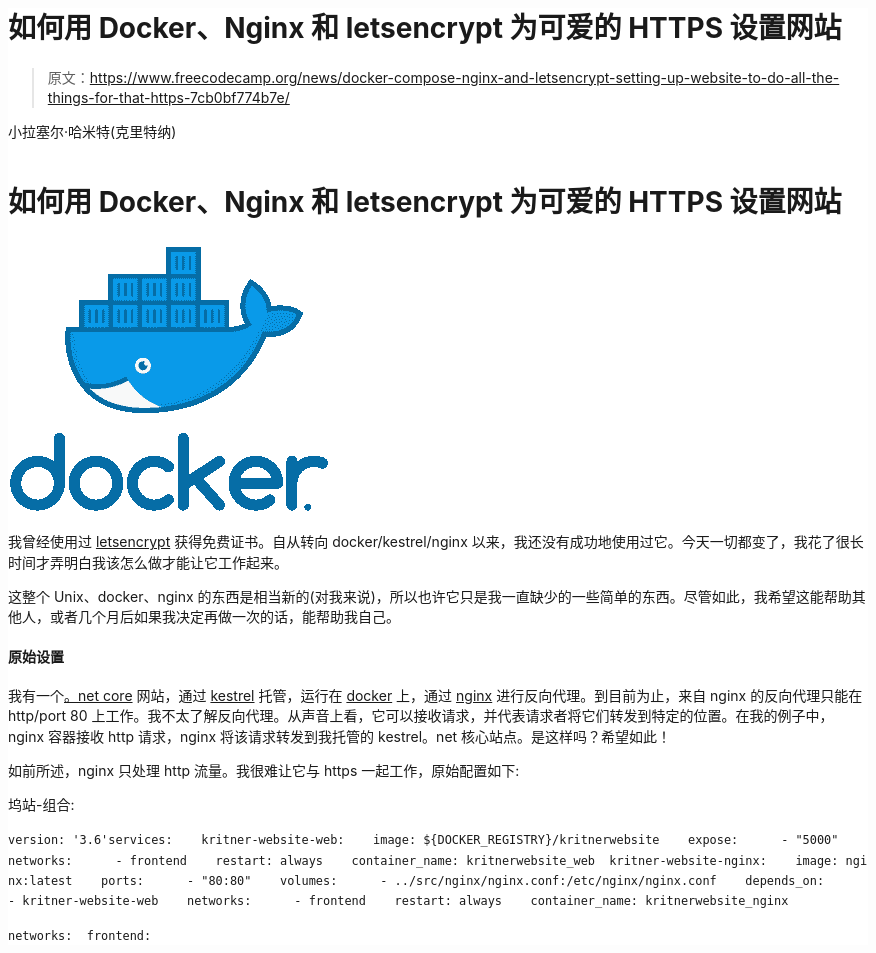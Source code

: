 # 如何用 Docker、Nginx 和 letsencrypt 为可爱的 HTTPS 设置网站

> 原文：<https://www.freecodecamp.org/news/docker-compose-nginx-and-letsencrypt-setting-up-website-to-do-all-the-things-for-that-https-7cb0bf774b7e/>

小拉塞尔·哈米特(克里特纳)

# 如何用 Docker、Nginx 和 letsencrypt 为可爱的 HTTPS 设置网站

![akW9m3QdmZN0DGucvlAGgzGXW1oot7zLw0IY](img/becd9f38034c66f9f28e70aaf77dc4fd.png)

我曾经使用过 [letsencrypt](https://letsencrypt.org/) 获得免费证书。自从转向 docker/kestrel/nginx 以来，我还没有成功地使用过它。今天一切都变了，我花了很长时间才弄明白我该怎么做才能让它工作起来。

这整个 Unix、docker、nginx 的东西是相当新的(对我来说)，所以也许它只是我一直缺少的一些简单的东西。尽管如此，我希望这能帮助其他人，或者几个月后如果我决定再做一次的话，能帮助我自己。

#### 原始设置

我有一个[。net core](https://www.microsoft.com/net/download) 网站，通过 [kestrel](https://docs.microsoft.com/en-us/aspnet/core/fundamentals/servers/kestrel?view=aspnetcore-2.1) 托管，运行在 [docker](https://www.docker.com/) 上，通过 [nginx](https://www.nginx.com/) 进行反向代理。到目前为止，来自 nginx 的反向代理只能在 http/port 80 上工作。我不太了解反向代理。从声音上看，它可以接收请求，并代表请求者将它们转发到特定的位置。在我的例子中，nginx 容器接收 http 请求，nginx 将该请求转发到我托管的 kestrel。net 核心站点。是这样吗？希望如此！

如前所述，nginx 只处理 http 流量。我很难让它与 https 一起工作，原始配置如下:

坞站-组合:

```
version: '3.6'services:    kritner-website-web:    image: ${DOCKER_REGISTRY}/kritnerwebsite    expose:      - "5000"    networks:      - frontend    restart: always    container_name: kritnerwebsite_web  kritner-website-nginx:    image: nginx:latest    ports:      - "80:80"    volumes:      - ../src/nginx/nginx.conf:/etc/nginx/nginx.conf    depends_on:      - kritner-website-web    networks:      - frontend    restart: always    container_name: kritnerwebsite_nginx
```

```
networks:  frontend:
```

